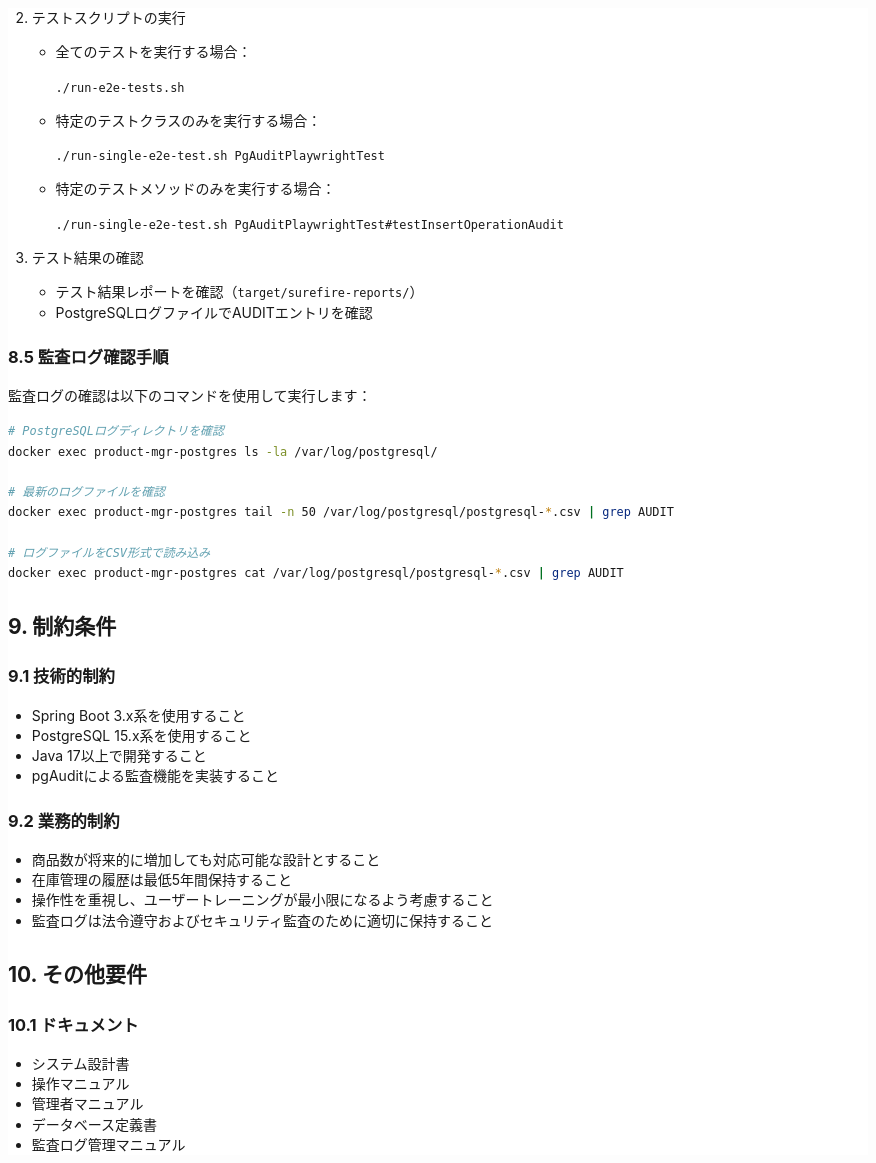 2. テストスクリプトの実行
   - 全てのテストを実行する場合：
     ```bash
     ./run-e2e-tests.sh
     ```
   - 特定のテストクラスのみを実行する場合：
     ```bash
     ./run-single-e2e-test.sh PgAuditPlaywrightTest
     ```
   - 特定のテストメソッドのみを実行する場合：
     ```bash
     ./run-single-e2e-test.sh PgAuditPlaywrightTest#testInsertOperationAudit
     ```

3. テスト結果の確認
   - テスト結果レポートを確認（`target/surefire-reports/`）
   - PostgreSQLログファイルでAUDITエントリを確認

### 8.5 監査ログ確認手順

監査ログの確認は以下のコマンドを使用して実行します：

```bash
# PostgreSQLログディレクトリを確認
docker exec product-mgr-postgres ls -la /var/log/postgresql/

# 最新のログファイルを確認
docker exec product-mgr-postgres tail -n 50 /var/log/postgresql/postgresql-*.csv | grep AUDIT

# ログファイルをCSV形式で読み込み
docker exec product-mgr-postgres cat /var/log/postgresql/postgresql-*.csv | grep AUDIT
```

## 9. 制約条件

### 9.1 技術的制約
- Spring Boot 3.x系を使用すること
- PostgreSQL 15.x系を使用すること
- Java 17以上で開発すること
- pgAuditによる監査機能を実装すること

### 9.2 業務的制約
- 商品数が将来的に増加しても対応可能な設計とすること
- 在庫管理の履歴は最低5年間保持すること
- 操作性を重視し、ユーザートレーニングが最小限になるよう考慮すること
- 監査ログは法令遵守およびセキュリティ監査のために適切に保持すること

## 10. その他要件

### 10.1 ドキュメント
- システム設計書
- 操作マニュアル
- 管理者マニュアル
- データベース定義書
- 監査ログ管理マニュアル
